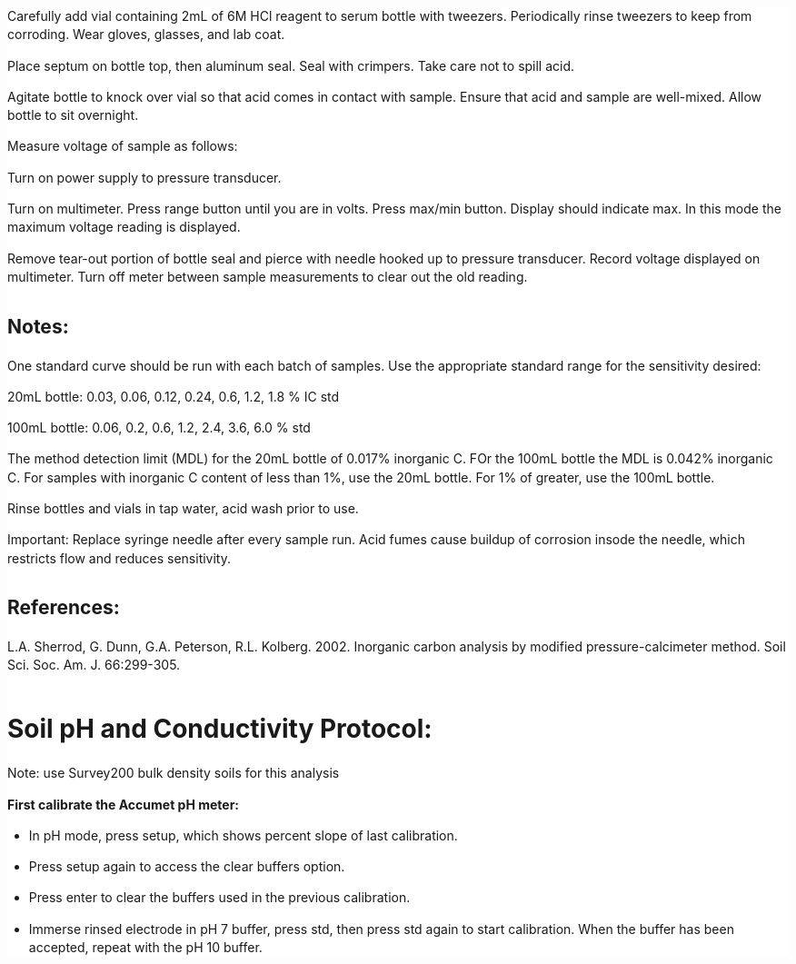 Carefully add vial containing 2mL of 6M HCl reagent to serum bottle with tweezers. Periodically rinse tweezers to keep from corroding. Wear gloves, glasses, and lab coat.

Place septum on bottle top, then aluminum seal. Seal with crimpers. Take care not to spill acid.

Agitate bottle to knock over vial so that acid comes in contact with sample. Ensure that acid and sample are well-mixed. Allow bottle to sit overnight.

Measure voltage of sample as follows:

Turn on power supply to pressure transducer.

Turn on multimeter. Press range button until you are in volts. Press max/min button. Display should indicate max. In this mode the maximum voltage reading is displayed.

Remove tear-out portion of bottle seal and pierce with needle hooked up to pressure transducer. Record voltage displayed on multimeter. Turn off meter between sample measurements to clear out the old reading.


## **Notes:**

One standard curve should be run with each batch of samples. Use the appropriate standard range for the sensitivity desired:

20mL bottle: 0.03, 0.06, 0.12, 0.24, 0.6, 1.2, 1.8 % IC std

100mL bottle: 0.06, 0.2, 0.6, 1.2, 2.4, 3.6, 6.0 % std

The method detection limit (MDL) for the 20mL bottle of 0.017% inorganic C. FOr the 100mL bottle the MDL is 0.042% inorganic C. For samples with inorganic C content of less than 1%, use the 20mL bottle. For 1% of greater, use the 100mL bottle.

Rinse bottles and vials in tap water, acid wash prior to use.

Important: Replace syringe needle after every sample run. Acid fumes cause buildup of corrosion insode the needle, which restricts flow and reduces sensitivity.


## **References:**

L.A. Sherrod, G. Dunn, G.A. Peterson, R.L. Kolberg. 2002. Inorganic carbon analysis by modified pressure-calcimeter method. Soil Sci. Soc. Am. J. 66:299-305.



# **Soil pH and Conductivity Protocol:**

Note: use Survey200 bulk density soils for this analysis

**First calibrate the Accumet pH meter:**

* In pH mode, press setup, which shows percent slope of last calibration.

* Press setup again to access the clear buffers option.

* Press enter to clear the buffers used in the previous calibration.

* Immerse rinsed electrode in pH 7 buffer, press std, then press std again to start calibration. When the buffer has been accepted, repeat with the pH 10 buffer.
